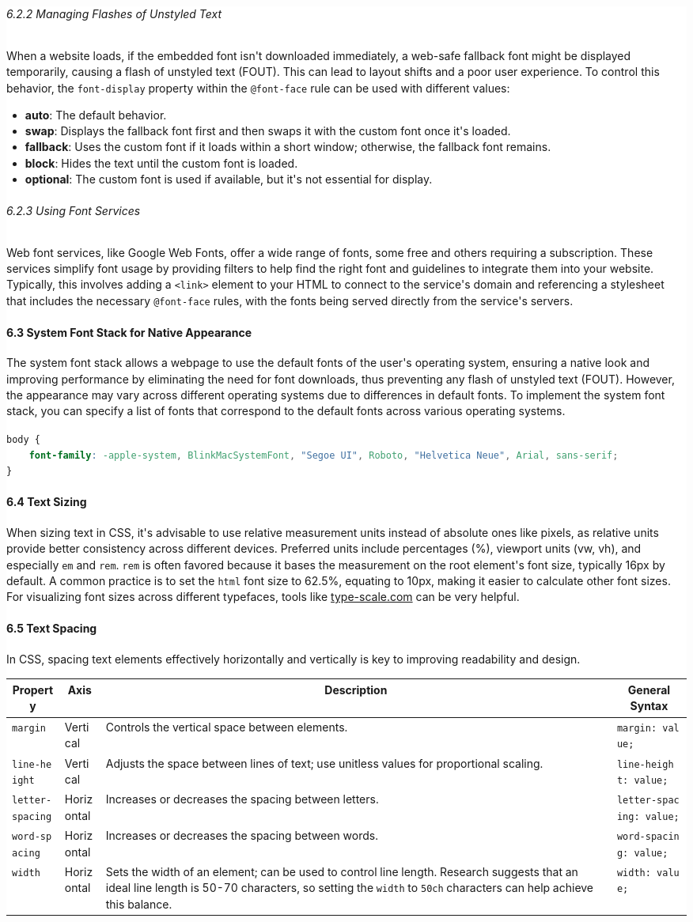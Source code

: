 
###### 6.2.2 Managing Flashes of Unstyled Text

When a website loads, if the embedded font isn't downloaded immediately, a web-safe fallback font might be displayed temporarily, causing a flash of unstyled text (FOUT). This can lead to layout shifts and a poor user experience. To control this behavior, the `font-display` property within the `@font-face` rule can be used with different values: 

- **auto**: The default behavior.
- **swap**: Displays the fallback font first and then swaps it with the custom font once it's loaded.
- **fallback**: Uses the custom font if it loads within a short window; otherwise, the fallback font remains.
- **block**: Hides the text until the custom font is loaded.
- **optional**: The custom font is used if available, but it's not essential for display.

###### 6.2.3 Using Font Services

Web font services, like Google Web Fonts, offer a wide range of fonts, some free and others requiring a subscription. These services simplify font usage by providing filters to help find the right font and guidelines to integrate them into your website. Typically, this involves adding a `<link>` element to your HTML to connect to the service's domain and referencing a stylesheet that includes the necessary `@font-face` rules, with the fonts being served directly from the service's servers.

#### 6.3 System Font Stack for Native Appearance

The system font stack allows a webpage to use the default fonts of the user's operating system, ensuring a native look and improving performance by eliminating the need for font downloads, thus preventing any flash of unstyled text (FOUT). However, the appearance may vary across different operating systems due to differences in default fonts. To implement the system font stack, you can specify a list of fonts that correspond to the default fonts across various operating systems.

```css
body {
    font-family: -apple-system, BlinkMacSystemFont, "Segoe UI", Roboto, "Helvetica Neue", Arial, sans-serif;
}
```

#### 6.4 Text Sizing

When sizing text in CSS, it's advisable to use relative measurement units instead of absolute ones like pixels, as relative units provide better consistency across different devices. Preferred units include percentages (%), viewport units (vw, vh), and especially `em` and `rem`. `rem` is often favored because it bases the measurement on the root element's font size, typically 16px by default. A common practice is to set the `html` font size to 62.5%, equating to 10px, making it easier to calculate other font sizes. For visualizing font sizes across different typefaces, tools like [type-scale.com](https://typescale.com/) can be very helpful.

#### 6.5 Text Spacing

In CSS, spacing text elements effectively horizontally and vertically is key to improving readability and design. 

| **Property**     | Axis       | **Description**                                                                                                                                                                                               | **General Syntax**       |
| ---------------- | ---------- | ------------------------------------------------------------------------------------------------------------------------------------------------------------------------------------------------------------- | ------------------------ |
| `margin`         | Vertical   | Controls the vertical space between elements.                                                                                                                                                                 | `margin: value;`         |
| `line-height`    | Vertical   | Adjusts the space between lines of text; use unitless values for proportional scaling.                                                                                                                        | `line-height: value;`    |
| `letter-spacing` | Horizontal | Increases or decreases the spacing between letters.                                                                                                                                                           | `letter-spacing: value;` |
| `word-spacing`   | Horizontal | Increases or decreases the spacing between words.                                                                                                                                                             | `word-spacing: value;`   |
| `width`          | Horizontal | Sets the width of an element; can be used to control line length. Research suggests that an ideal line length is 50-70 characters, so setting the `width` to `50ch` characters can help achieve this balance. | `width: value;`          |
